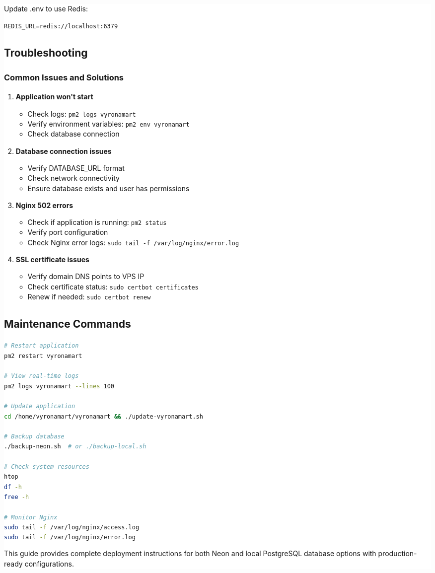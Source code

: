 Update .env to use Redis:
```env
REDIS_URL=redis://localhost:6379
```

## Troubleshooting

### Common Issues and Solutions

1. **Application won't start**
   - Check logs: `pm2 logs vyronamart`
   - Verify environment variables: `pm2 env vyronamart`
   - Check database connection

2. **Database connection issues**
   - Verify DATABASE_URL format
   - Check network connectivity
   - Ensure database exists and user has permissions

3. **Nginx 502 errors**
   - Check if application is running: `pm2 status`
   - Verify port configuration
   - Check Nginx error logs: `sudo tail -f /var/log/nginx/error.log`

4. **SSL certificate issues**
   - Verify domain DNS points to VPS IP
   - Check certificate status: `sudo certbot certificates`
   - Renew if needed: `sudo certbot renew`

## Maintenance Commands

```bash
# Restart application
pm2 restart vyronamart

# View real-time logs
pm2 logs vyronamart --lines 100

# Update application
cd /home/vyronamart/vyronamart && ./update-vyronamart.sh

# Backup database
./backup-neon.sh  # or ./backup-local.sh

# Check system resources
htop
df -h
free -h

# Monitor Nginx
sudo tail -f /var/log/nginx/access.log
sudo tail -f /var/log/nginx/error.log
```

This guide provides complete deployment instructions for both Neon and local PostgreSQL database options with production-ready configurations.